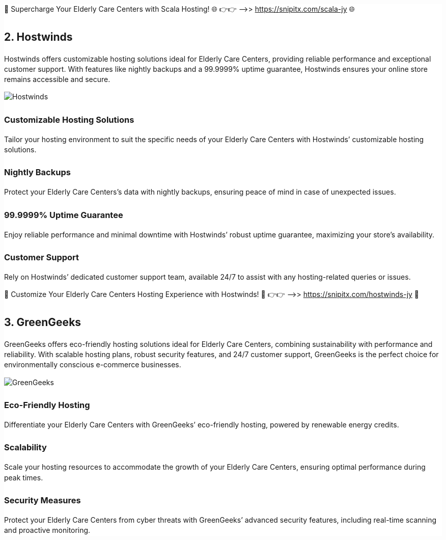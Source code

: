 🚀 Supercharge Your Elderly Care Centers with Scala Hosting! 🌐
👉👉 -->> https://snipitx.com/scala-jy 🌐

## 2. Hostwinds

Hostwinds offers customizable hosting solutions ideal for Elderly Care Centers, providing reliable performance and exceptional customer support. With features like nightly backups and a 99.9999% uptime guarantee, Hostwinds ensures your online store remains accessible and secure.

![Hostwinds](https://i.imgur.com/53aSNXx.jpeg "Hostwinds Hosting")

### Customizable Hosting Solutions
Tailor your hosting environment to suit the specific needs of your Elderly Care Centers with Hostwinds’ customizable hosting solutions.

### Nightly Backups
Protect your Elderly Care Centers’s data with nightly backups, ensuring peace of mind in case of unexpected issues.

### 99.9999% Uptime Guarantee
Enjoy reliable performance and minimal downtime with Hostwinds’ robust uptime guarantee, maximizing your store’s availability.

### Customer Support
Rely on Hostwinds’ dedicated customer support team, available 24/7 to assist with any hosting-related queries or issues.

🌟 Customize Your Elderly Care Centers Hosting Experience with Hostwinds! 🚀
👉👉 -->> https://snipitx.com/hostwinds-jy 🚀


## 3. GreenGeeks

GreenGeeks offers eco-friendly hosting solutions ideal for Elderly Care Centers, combining sustainability with performance and reliability. With scalable hosting plans, robust security features, and 24/7 customer support, GreenGeeks is the perfect choice for environmentally conscious e-commerce businesses.

![GreenGeeks](https://i.imgur.com/eEwuntu.jpg "GreenGeeks Hosting")

### Eco-Friendly Hosting
Differentiate your Elderly Care Centers with GreenGeeks’ eco-friendly hosting, powered by renewable energy credits.

### Scalability
Scale your hosting resources to accommodate the growth of your Elderly Care Centers, ensuring optimal performance during peak times.

### Security Measures
Protect your Elderly Care Centers from cyber threats with GreenGeeks’ advanced security features, including real-time scanning and proactive monitoring.
